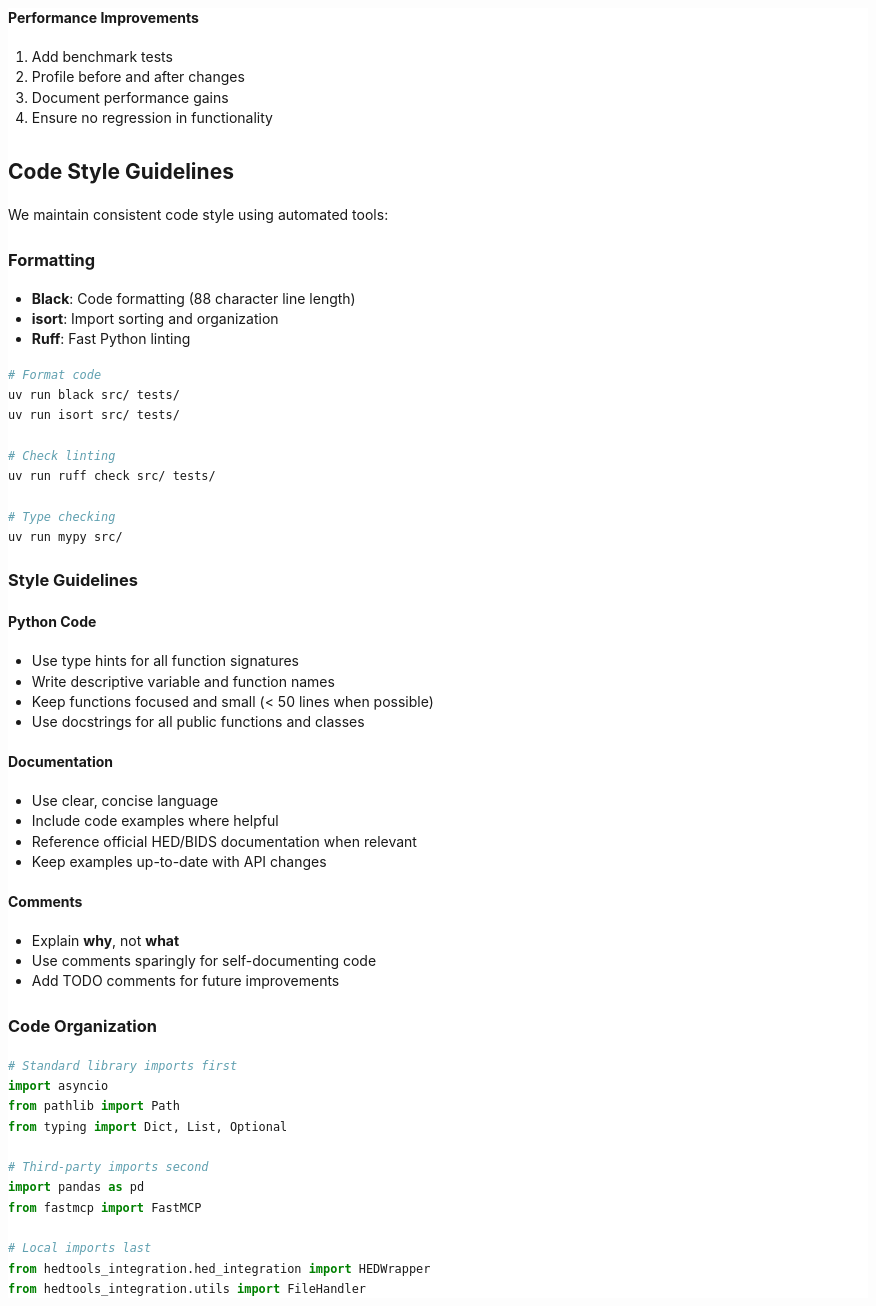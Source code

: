 #### Performance Improvements
1. Add benchmark tests
2. Profile before and after changes
3. Document performance gains
4. Ensure no regression in functionality

## Code Style Guidelines

We maintain consistent code style using automated tools:

### Formatting

- **Black**: Code formatting (88 character line length)
- **isort**: Import sorting and organization
- **Ruff**: Fast Python linting

```bash
# Format code
uv run black src/ tests/
uv run isort src/ tests/

# Check linting
uv run ruff check src/ tests/

# Type checking
uv run mypy src/
```

### Style Guidelines

#### Python Code
- Use type hints for all function signatures
- Write descriptive variable and function names
- Keep functions focused and small (< 50 lines when possible)
- Use docstrings for all public functions and classes

#### Documentation
- Use clear, concise language
- Include code examples where helpful
- Reference official HED/BIDS documentation when relevant
- Keep examples up-to-date with API changes

#### Comments
- Explain **why**, not **what**
- Use comments sparingly for self-documenting code
- Add TODO comments for future improvements

### Code Organization

```python
# Standard library imports first
import asyncio
from pathlib import Path
from typing import Dict, List, Optional

# Third-party imports second
import pandas as pd
from fastmcp import FastMCP

# Local imports last
from hedtools_integration.hed_integration import HEDWrapper
from hedtools_integration.utils import FileHandler
```
